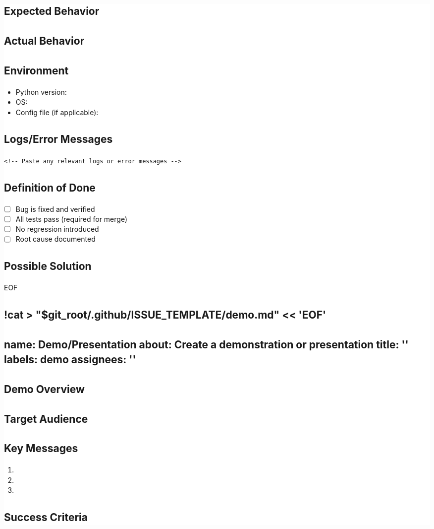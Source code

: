 ## Expected Behavior


## Actual Behavior


## Environment
- Python version:
- OS:
- Config file (if applicable):

## Logs/Error Messages
```
<!-- Paste any relevant logs or error messages -->
```

## Definition of Done
- [ ] Bug is fixed and verified
- [ ] All tests pass (required for merge)
- [ ] No regression introduced
- [ ] Root cause documented

## Possible Solution

EOF

!cat > "$git_root/.github/ISSUE_TEMPLATE/demo.md" << 'EOF'
---
name: Demo/Presentation
about: Create a demonstration or presentation
title: ''
labels: demo
assignees: ''
---

## Demo Overview


## Target Audience


## Key Messages

1. 
2. 
3. 

## Success Criteria
